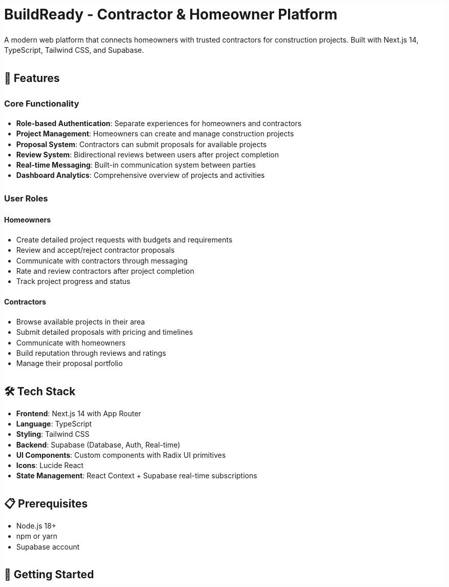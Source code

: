 # BuildReady - Contractor & Homeowner Platform

A modern web platform that connects homeowners with trusted contractors for construction projects. Built with Next.js 14, TypeScript, Tailwind CSS, and Supabase.

## 🚀 Features

### Core Functionality
- **Role-based Authentication**: Separate experiences for homeowners and contractors
- **Project Management**: Homeowners can create and manage construction projects
- **Proposal System**: Contractors can submit proposals for available projects
- **Review System**: Bidirectional reviews between users after project completion
- **Real-time Messaging**: Built-in communication system between parties
- **Dashboard Analytics**: Comprehensive overview of projects and activities

### User Roles

#### Homeowners
- Create detailed project requests with budgets and requirements
- Review and accept/reject contractor proposals
- Communicate with contractors through messaging
- Rate and review contractors after project completion
- Track project progress and status

#### Contractors
- Browse available projects in their area
- Submit detailed proposals with pricing and timelines
- Communicate with homeowners
- Build reputation through reviews and ratings
- Manage their proposal portfolio

## 🛠️ Tech Stack

- **Frontend**: Next.js 14 with App Router
- **Language**: TypeScript
- **Styling**: Tailwind CSS
- **Backend**: Supabase (Database, Auth, Real-time)
- **UI Components**: Custom components with Radix UI primitives
- **Icons**: Lucide React
- **State Management**: React Context + Supabase real-time subscriptions

## 📋 Prerequisites

- Node.js 18+ 
- npm or yarn
- Supabase account

## 🚀 Getting Started
